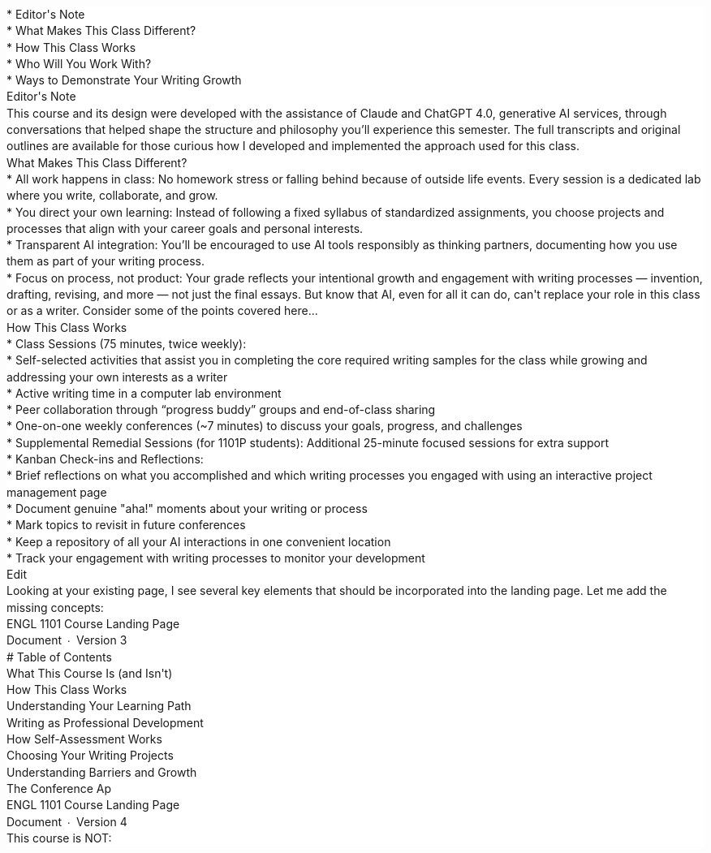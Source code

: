 \* Editor's Note\
\* What Makes This Class Different?\
\* How This Class Works\
\* Who Will You Work With?\
\* Ways to Demonstrate Your Writing Growth\
Editor's Note\
This course and its design were developed with the assistance of Claude and ChatGPT 4.0, generative AI services, through conversations that helped shape the structure and philosophy you’ll experience this semester. The full transcripts and original outlines are available for those curious how I developed and implemented the approach used for this class.\
What Makes This Class Different?\
\* All work happens in class: No homework stress or falling behind because of outside life events. Every session is a dedicated lab where you write, collaborate, and grow.\
\* You direct your own learning: Instead of following a fixed syllabus of standardized assignments, you choose projects and processes that align with your career goals and personal interests.\
\* Transparent AI integration: You’ll be encouraged to use AI tools responsibly as thinking partners, documenting how you use them as part of your writing process.\
\* Focus on process, not product: Your grade reflects your intentional growth and engagement with writing processes — invention, drafting, revising, and more — not just the final essays. But know that AI, even for all it can do, can't replace your role in this class or as a writer. Consider some of the points covered here...\
How This Class Works\
\* Class Sessions (75 minutes, twice weekly):\
\* Self-selected activities that assist you in completing the core required writing samples for the class while growing and addressing your own interests as a writer\
\* Active writing time in a computer lab environment\
\* Peer collaboration through “progress buddy” groups and end-of-class sharing\
\* One-on-one weekly conferences (~7 minutes) to discuss your goals, progress, and challenges\
\* Supplemental Remedial Sessions (for 1101P students): Additional 25-minute focused sessions for extra support\
\* Kanban Check-ins and Reflections:\
\* Brief reflections on what you accomplished and which writing processes you engaged with using an interactive project management page\
\* Document genuine "aha!" moments about your writing or process\
\* Mark topics to revisit in future conferences\
\* Keep a repository of all your AI interactions in one convenient location\
\* Track your engagement with writing processes to monitor your development\
Edit\
Looking at your existing page, I see several key elements that should be incorporated into the landing page. Let me add the missing concepts:\
ENGL 1101 Course Landing Page\
Document ∙ Version 3\
\# Table of Contents\
What This Course Is (and Isn't)\
How This Class Works\
Understanding Your Learning Path\
Writing as Professional Development\
How Self-Assessment Works\
Choosing Your Writing Projects\
Understanding Barriers and Growth\
The Conference Ap\
ENGL 1101 Course Landing Page\
Document ∙ Version 4\
This course is NOT:
